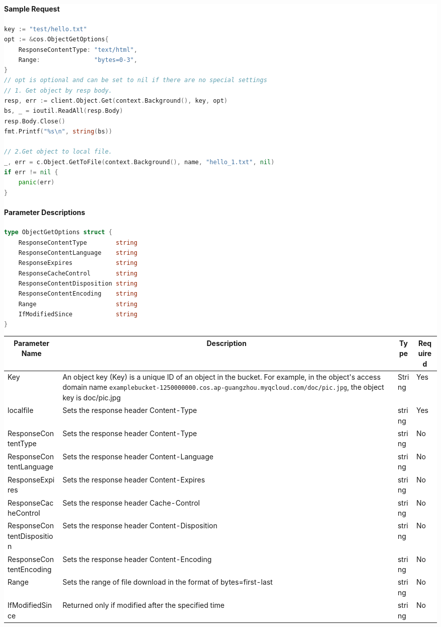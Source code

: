 #### Sample Request

```go
key := "test/hello.txt"
opt := &cos.ObjectGetOptions{
	ResponseContentType: "text/html",
	Range:               "bytes=0-3",
}
// opt is optional and can be set to nil if there are no special settings
// 1. Get object by resp body.
resp, err := client.Object.Get(context.Background(), key, opt)
bs, _ = ioutil.ReadAll(resp.Body)
resp.Body.Close()
fmt.Printf("%s\n", string(bs))

// 2.Get object to local file.
_, err = c.Object.GetToFile(context.Background(), name, "hello_1.txt", nil)
if err != nil {
	panic(err)
}
```

#### Parameter Descriptions

```go
type ObjectGetOptions struct {
	ResponseContentType        string 
	ResponseContentLanguage    string 
	ResponseExpires            string 
	ResponseCacheControl       string 
	ResponseContentDisposition string 
	ResponseContentEncoding    string 
	Range                      string 
	IfModifiedSince            string 
}
```

| Parameter Name | Description | Type | Required |
| -------------------------- | ------------------------------------------------------------ | ------ | ---- |
|Key | An object key (Key) is a unique ID of an object in the bucket. For example, in the object's access domain name `examplebucket-1250000000.cos.ap-guangzhou.myqcloud.com/doc/pic.jpg`, the object key is doc/pic.jpg | String | Yes |
| localfile | Sets the response header Content-Type | string | Yes |
| ResponseContentType | Sets the response header Content-Type | string | No |
| ResponseContentLanguage | Sets the response header Content-Language  | string | No |
| ResponseExpires | Sets the response header Content-Expires | string | No |
| ResponseCacheControl | Sets the response header Cache-Control | string | No |
| ResponseContentDisposition | Sets the response header Content-Disposition | string | No |
| ResponseContentEncoding | Sets the response header Content-Encoding | string | No |
| Range | Sets the range of file download in the format of bytes=first-last | string | No |
| IfModifiedSince | Returned only if modified after the specified time | string | No |

